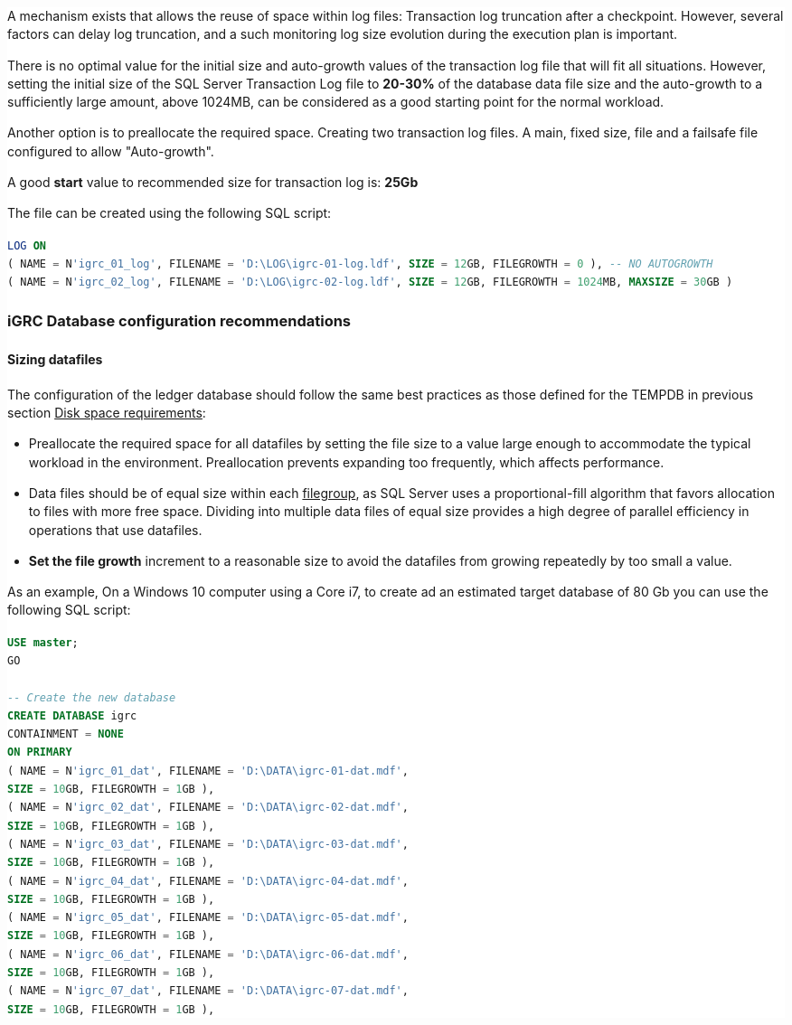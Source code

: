 A mechanism exists that allows the reuse of space within log files: Transaction log truncation after a checkpoint. However, several factors can delay log truncation, and a such monitoring log size evolution during the execution plan is important.

There is no optimal value for the initial size and auto-growth values of the transaction log file that will fit all situations. However, setting the initial size of the SQL Server Transaction Log file to **20-30%** of the database data file size and the auto-growth to a sufficiently large amount, above 1024MB, can be considered as a good starting point for the normal workload.

Another option is to preallocate the required space. Creating two transaction log files. A main, fixed size,  file and a failsafe file configured to allow "Auto-growth".

A good **start** value to recommended size for transaction log is: **25Gb**

The file can be created using  the following SQL script:

```sql  
LOG ON
( NAME = N'igrc_01_log', FILENAME = 'D:\LOG\igrc-01-log.ldf', SIZE = 12GB, FILEGROWTH = 0 ), -- NO AUTOGROWTH
( NAME = N'igrc_02_log', FILENAME = 'D:\LOG\igrc-02-log.ldf', SIZE = 12GB, FILEGROWTH = 1024MB, MAXSIZE = 30GB )
```

### iGRC Database configuration recommendations

#### Sizing datafiles

The configuration of the ledger database should follow the same best practices as those defined for the TEMPDB in previous section [Disk space requirements](#disk-space-requirements):

- Preallocate the required space for all datafiles by setting the file size to a value large enough to accommodate the typical workload in the environment. Preallocation prevents expanding too frequently, which affects performance.

- Data files should be of equal size within each [filegroup](https://docs.microsoft.com/en-us/sql/relational-databases/databases/database-files-and-filegroups?view=sql-server-ver15#filegroups), as SQL Server uses a proportional-fill algorithm that favors allocation to files with more free space. Dividing into multiple data files of equal size provides a high degree of parallel efficiency in operations that use datafiles.

- **Set the file growth** increment to a reasonable size to avoid the datafiles from growing repeatedly by too small a value.

As an example, On a Windows 10 computer using a Core i7, to create ad an estimated target database of 80 Gb you can use the following SQL script:

```sql  
USE master;
GO

-- Create the new database
CREATE DATABASE igrc
CONTAINMENT = NONE
ON PRIMARY
( NAME = N'igrc_01_dat', FILENAME = 'D:\DATA\igrc-01-dat.mdf',
SIZE = 10GB, FILEGROWTH = 1GB ),
( NAME = N'igrc_02_dat', FILENAME = 'D:\DATA\igrc-02-dat.mdf',
SIZE = 10GB, FILEGROWTH = 1GB ),
( NAME = N'igrc_03_dat', FILENAME = 'D:\DATA\igrc-03-dat.mdf',
SIZE = 10GB, FILEGROWTH = 1GB ),
( NAME = N'igrc_04_dat', FILENAME = 'D:\DATA\igrc-04-dat.mdf',
SIZE = 10GB, FILEGROWTH = 1GB ),
( NAME = N'igrc_05_dat', FILENAME = 'D:\DATA\igrc-05-dat.mdf',
SIZE = 10GB, FILEGROWTH = 1GB ),
( NAME = N'igrc_06_dat', FILENAME = 'D:\DATA\igrc-06-dat.mdf',
SIZE = 10GB, FILEGROWTH = 1GB ),
( NAME = N'igrc_07_dat', FILENAME = 'D:\DATA\igrc-07-dat.mdf',
SIZE = 10GB, FILEGROWTH = 1GB ),
```